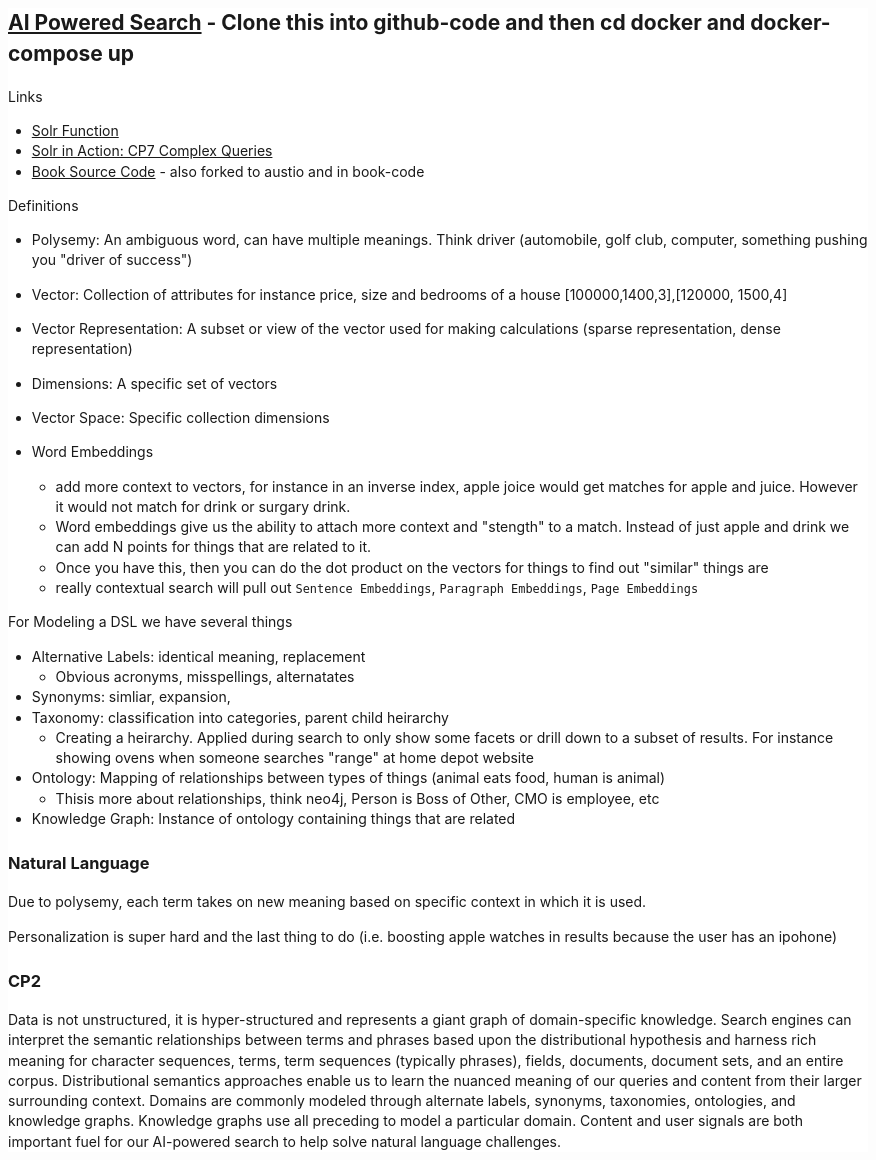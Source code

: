 ## [AI Powered Search](https://manning.com/book/ai-powered-search) - Clone this into github-code and then cd docker and docker-compose up

Links
 - [Solr Function](https://solr.apache.org/guide/8_3/function-queries.html)
 - [Solr in Action: CP7 Complex Queries](https://livebook.manning.com/book/solr-in-action/chapter-7)
 - [Book Source Code](https://github.com/treygrainger/ai-powered-search) - also forked to austio and in book-code


Definitions
 - Polysemy: An ambiguous word, can have multiple meanings.  Think driver (automobile, golf club, computer, something pushing you "driver of success")
 - Vector: Collection of attributes for instance price, size and bedrooms of a house [100000,1400,3],[120000, 1500,4]
 - Vector Representation: A subset or view of the vector used for making calculations (sparse representation, dense representation)  
 - Dimensions: A specific set of vectors
 - Vector Space: Specific collection dimensions
   
 - Word Embeddings
   - add more context to vectors, for instance in an inverse index, apple joice would get matches for apple and juice.  However it would not match for drink or surgary drink. 
   - Word embeddings give us the ability to attach more context and "stength" to a match.  Instead of just apple and drink we can add N points for things that are related to it.
   - Once you have this, then you can do the dot product on the vectors for things to find out "similar" things are
   - really contextual search will pull out `Sentence Embeddings`, `Paragraph Embeddings`, `Page Embeddings`
    
For Modeling a DSL we have several things
 - Alternative Labels: identical meaning, replacement
   - Obvious acronyms, misspellings, alternatates
 - Synonyms: simliar, expansion, 
 - Taxonomy: classification into categories, parent child heirarchy
   - Creating a heirarchy.  Applied during search to only show some facets or drill down to a subset of results.  For instance showing ovens when someone searches "range" at home depot website
 - Ontology: Mapping of relationships between types of things (animal eats food, human is animal)
   - Thisis more about relationships, think neo4j, Person is Boss of Other, CMO is employee, etc
 - Knowledge Graph: Instance of ontology containing things that are related

### Natural Language

Due to polysemy, each term takes on new meaning based on specific context in which it is used.

Personalization is super hard and the last thing to do (i.e. boosting apple watches in results because the user has an ipohone)

### CP2

Data is not unstructured, it is hyper-structured and represents a giant graph of domain-specific knowledge.
Search engines can interpret the semantic relationships between terms and phrases based upon the distributional hypothesis and harness rich meaning for character sequences, terms, term sequences (typically phrases), fields, documents, document sets, and an entire corpus.
Distributional semantics approaches enable us to learn the nuanced meaning of our queries and content from their larger surrounding context.
Domains are commonly modeled through alternate labels, synonyms, taxonomies, ontologies, and knowledge graphs. Knowledge graphs use all preceding to model a particular domain.
Content and user signals are both important fuel for our AI-powered search to help solve natural language challenges.
